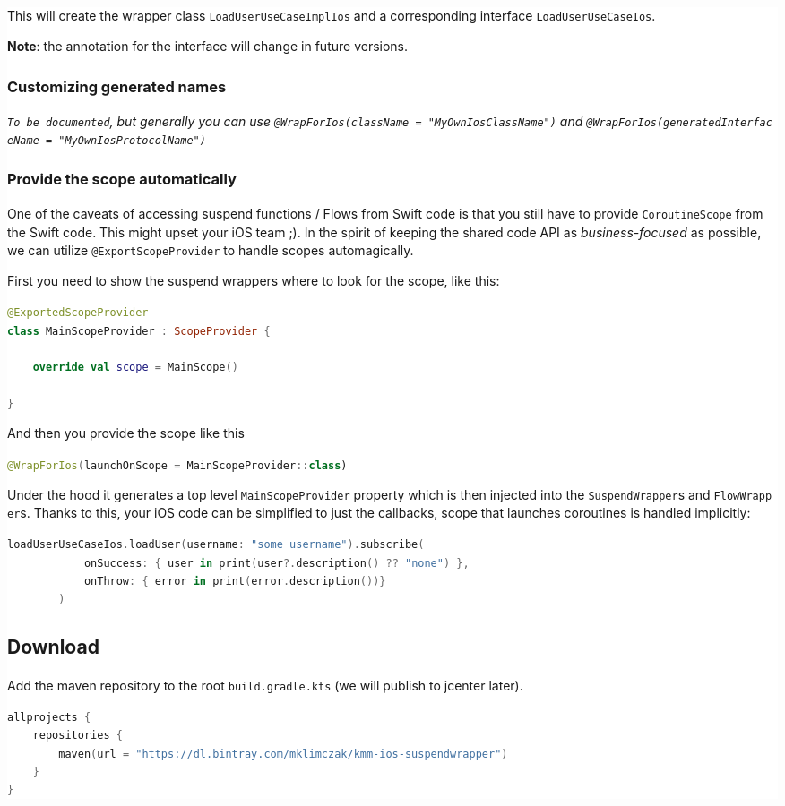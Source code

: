 This will create the wrapper class `LoadUserUseCaseImplIos` and a corresponding interface `LoadUserUseCaseIos`.

**Note**: the annotation for the interface will change in future versions.

### Customizing generated names

*`To be documented`, but generally you can use `@WrapForIos(className = "MyOwnIosClassName")` and `@WrapForIos(generatedInterfaceName = "MyOwnIosProtocolName")`*

### Provide the scope automatically

One of the caveats of accessing suspend functions / Flows from Swift code is that you still have to provide `CoroutineScope` from the Swift code. This might upset your iOS team ;). In the spirit of keeping the shared code API as *business-focused* as possible, we can utilize `@ExportScopeProvider` to handle scopes automagically.

First you need to show the suspend wrappers where to look for the scope, like this:

```kotlin
@ExportedScopeProvider
class MainScopeProvider : ScopeProvider {

    override val scope = MainScope()
    
}
```

And then you provide the scope like this

```kotlin
@WrapForIos(launchOnScope = MainScopeProvider::class)
```

Under the hood it generates a top level `MainScopeProvider` property which is then injected into the `SuspendWrapper`s and `FlowWrapper`s. Thanks to this, your iOS code can be simplified to just the callbacks, scope that launches coroutines is handled implicitly:

```swift
loadUserUseCaseIos.loadUser(username: "some username").subscribe(
            onSuccess: { user in print(user?.description() ?? "none") },
            onThrow: { error in print(error.description())}
        )
```


## Download

Add the maven repository to the root `build.gradle.kts` (we will publish to jcenter later).
```kotlin
allprojects {
    repositories {
        maven(url = "https://dl.bintray.com/mklimczak/kmm-ios-suspendwrapper")
    }
}
```
